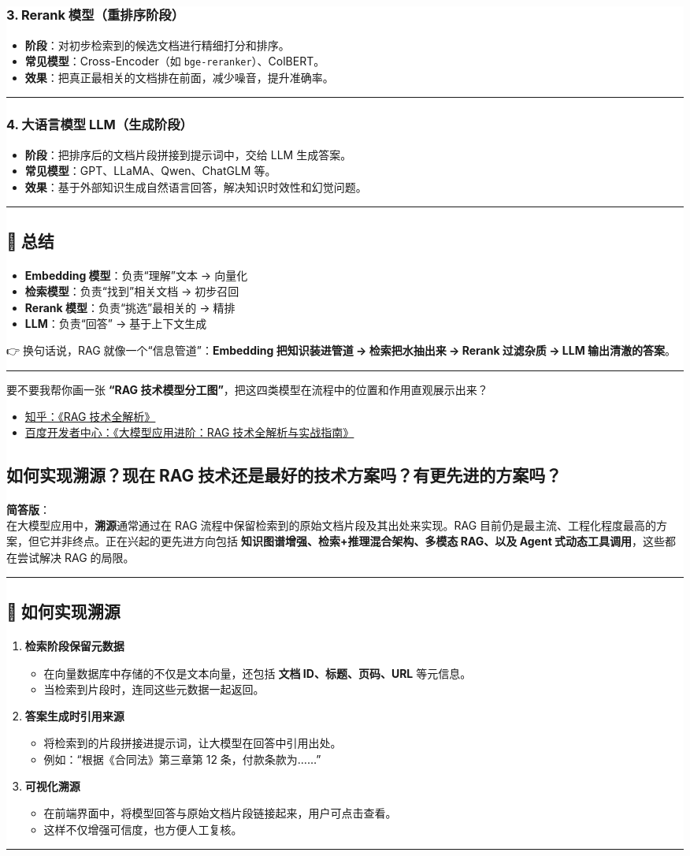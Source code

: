 
### 3. **Rerank 模型（重排序阶段）**

- **阶段**：对初步检索到的候选文档进行精细打分和排序。
- **常见模型**：Cross-Encoder（如 `bge-reranker`）、ColBERT。
- **效果**：把真正最相关的文档排在前面，减少噪音，提升准确率。

---

### 4. **大语言模型 LLM（生成阶段）**

- **阶段**：把排序后的文档片段拼接到提示词中，交给 LLM 生成答案。
- **常见模型**：GPT、LLaMA、Qwen、ChatGLM 等。
- **效果**：基于外部知识生成自然语言回答，解决知识时效性和幻觉问题。

---

## 🎯 总结

- **Embedding 模型**：负责“理解”文本 → 向量化
- **检索模型**：负责“找到”相关文档 → 初步召回
- **Rerank 模型**：负责“挑选”最相关的 → 精排
- **LLM**：负责“回答” → 基于上下文生成

👉 换句话说，RAG 就像一个“信息管道”：**Embedding 把知识装进管道 → 检索把水抽出来 → Rerank 过滤杂质 → LLM 输出清澈的答案**。

---

要不要我帮你画一张 **“RAG 技术模型分工图”**，把这四类模型在流程中的位置和作用直观展示出来？

- [知乎：《RAG 技术全解析》](https://zhuanlan.zhihu.com/p/1948688100764153329)
- [百度开发者中心：《大模型应用进阶：RAG 技术全解析与实战指南》](https://developer.baidu.com/article/detail.html?id=3891992)

## 如何实现溯源？现在 RAG 技术还是最好的技术方案吗？有更先进的方案吗？

**简答版**：  
在大模型应用中，**溯源**通常通过在 RAG 流程中保留检索到的原始文档片段及其出处来实现。RAG 目前仍是最主流、工程化程度最高的方案，但它并非终点。正在兴起的更先进方向包括 **知识图谱增强、检索+推理混合架构、多模态 RAG、以及 Agent 式动态工具调用**，这些都在尝试解决 RAG 的局限。

---

## 🔎 如何实现溯源

1. **检索阶段保留元数据**

   - 在向量数据库中存储的不仅是文本向量，还包括 **文档 ID、标题、页码、URL** 等元信息。
   - 当检索到片段时，连同这些元数据一起返回。

2. **答案生成时引用来源**

   - 将检索到的片段拼接进提示词，让大模型在回答中引用出处。
   - 例如：“根据《合同法》第三章第 12 条，付款条款为……”

3. **可视化溯源**
   - 在前端界面中，将模型回答与原始文档片段链接起来，用户可点击查看。
   - 这样不仅增强可信度，也方便人工复核。

---
